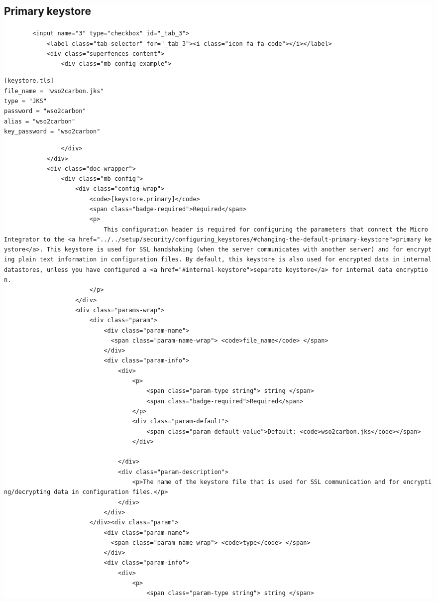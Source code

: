 
## Primary keystore

<div class="mb-config-catalog">
    <section>
        <div class="mb-config-options">
            <div class="superfences-tabs">
            
            <input name="3" type="checkbox" id="_tab_3">
                <label class="tab-selector" for="_tab_3"><i class="icon fa fa-code"></i></label>
                <div class="superfences-content">
                    <div class="mb-config-example">
<pre><code class="toml">[keystore.tls]
file_name = "wso2carbon.jks"
type = "JKS"
password = "wso2carbon"
alias = "wso2carbon"
key_password = "wso2carbon"
</code></pre>
                    </div>
                </div>
                <div class="doc-wrapper">
                    <div class="mb-config">
                        <div class="config-wrap">
                            <code>[keystore.primary]</code>
                            <span class="badge-required">Required</span>
                            <p>
                                This configuration header is required for configuring the parameters that connect the Micro Integrator to the <a href="../../setup/security/configuring_keystores/#changing-the-default-primary-keystore">primary keystore</a>. This keystore is used for SSL handshaking (when the server communicates with another server) and for encrypting plain text information in configuration files. By default, this keystore is also used for encrypted data in internal datastores, unless you have configured a <a href="#internal-keystore">separate keystore</a> for internal data encryption.
                            </p>
                        </div>
                        <div class="params-wrap">
                            <div class="param">
                                <div class="param-name">
                                  <span class="param-name-wrap"> <code>file_name</code> </span>
                                </div>
                                <div class="param-info">
                                    <div>
                                        <p>
                                            <span class="param-type string"> string </span>
                                            <span class="badge-required">Required</span>
                                        </p>
                                        <div class="param-default">
                                            <span class="param-default-value">Default: <code>wso2carbon.jks</code></span>
                                        </div>
                                        
                                    </div>
                                    <div class="param-description">
                                        <p>The name of the keystore file that is used for SSL communication and for encrypting/decrypting data in configuration files.</p>
                                    </div>
                                </div>
                            </div><div class="param">
                                <div class="param-name">
                                  <span class="param-name-wrap"> <code>type</code> </span>
                                </div>
                                <div class="param-info">
                                    <div>
                                        <p>
                                            <span class="param-type string"> string </span>